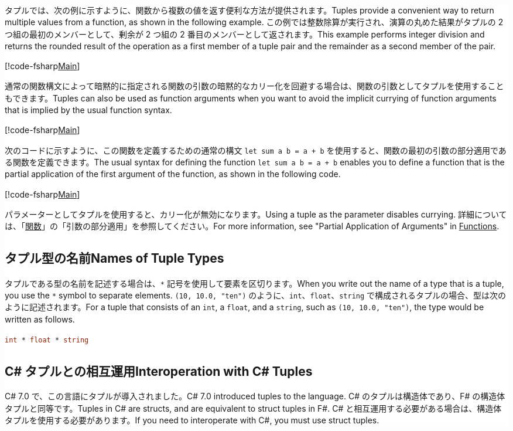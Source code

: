 <span data-ttu-id="b4b9d-122">タプルでは、次の例に示すように、関数から複数の値を返す便利な方法が提供されます。</span><span class="sxs-lookup"><span data-stu-id="b4b9d-122">Tuples provide a convenient way to return multiple values from a function, as shown in the following example.</span></span> <span data-ttu-id="b4b9d-123">この例では整数除算が実行され、演算の丸めた結果がタプルの 2 つ組の最初のメンバーとして、剰余が 2 つ組の 2 番目のメンバーとして返されます。</span><span class="sxs-lookup"><span data-stu-id="b4b9d-123">This example performs integer division and returns the rounded result of the operation as a first member of a tuple pair and the remainder as a second member of the pair.</span></span>

[!code-fsharp[Main](~/samples/snippets/fsharp/tuples/basic-examples.fsx#L83-L86)]

<span data-ttu-id="b4b9d-124">通常の関数構文によって暗黙的に指定される関数の引数の暗黙的なカリー化を回避する場合は、関数の引数としてタプルを使用することもできます。</span><span class="sxs-lookup"><span data-stu-id="b4b9d-124">Tuples can also be used as function arguments when you want to avoid the implicit currying of function arguments that is implied by the usual function syntax.</span></span>

[!code-fsharp[Main](~/samples/snippets/fsharp/tuples/basic-examples.fsx#L88-L88)]

<span data-ttu-id="b4b9d-125">次のコードに示すように、この関数を定義するための通常の構文 `let sum a b = a + b` を使用すると、関数の最初の引数の部分適用である関数を定義できます。</span><span class="sxs-lookup"><span data-stu-id="b4b9d-125">The usual syntax for defining the function `let sum a b = a + b` enables you to define a function that is the partial application of the first argument of the function, as shown in the following code.</span></span>

[!code-fsharp[Main](~/samples/snippets/fsharp/tuples/basic-examples.fsx#L90-L94)]

<span data-ttu-id="b4b9d-126">パラメーターとしてタプルを使用すると、カリー化が無効になります。</span><span class="sxs-lookup"><span data-stu-id="b4b9d-126">Using a tuple as the parameter disables currying.</span></span> <span data-ttu-id="b4b9d-127">詳細については、「[関数](./functions/index.md)」の「引数の部分適用」を参照してください。</span><span class="sxs-lookup"><span data-stu-id="b4b9d-127">For more information, see "Partial Application of Arguments" in [Functions](./functions/index.md).</span></span>

## <a name="names-of-tuple-types"></a><span data-ttu-id="b4b9d-128">タプル型の名前</span><span class="sxs-lookup"><span data-stu-id="b4b9d-128">Names of Tuple Types</span></span>

<span data-ttu-id="b4b9d-129">タプルである型の名前を記述する場合は、`*` 記号を使用して要素を区切ります。</span><span class="sxs-lookup"><span data-stu-id="b4b9d-129">When you write out the name of a type that is a tuple, you use the `*` symbol to separate elements.</span></span> <span data-ttu-id="b4b9d-130">`(10, 10.0, "ten")` のように、`int`、`float`、`string` で構成されるタプルの場合、型は次のように記述されます。</span><span class="sxs-lookup"><span data-stu-id="b4b9d-130">For a tuple that consists of an `int`, a `float`, and a `string`, such as `(10, 10.0, "ten")`, the type would be written as follows.</span></span>

```fsharp
int * float * string
```

## <a name="interoperation-with-c-tuples"></a><span data-ttu-id="b4b9d-131">C# タプルとの相互運用</span><span class="sxs-lookup"><span data-stu-id="b4b9d-131">Interoperation with C# Tuples</span></span>

<span data-ttu-id="b4b9d-132">C# 7.0 で、この言語にタプルが導入されました。</span><span class="sxs-lookup"><span data-stu-id="b4b9d-132">C# 7.0 introduced tuples to the language.</span></span>  <span data-ttu-id="b4b9d-133">C# のタプルは構造体であり、F# の構造体タプルと同等です。</span><span class="sxs-lookup"><span data-stu-id="b4b9d-133">Tuples in C# are structs, and are equivalent to struct tuples in F#.</span></span>  <span data-ttu-id="b4b9d-134">C# と相互運用する必要がある場合は、構造体タプルを使用する必要があります。</span><span class="sxs-lookup"><span data-stu-id="b4b9d-134">If you need to interoperate with C#, you must use struct tuples.</span></span>
